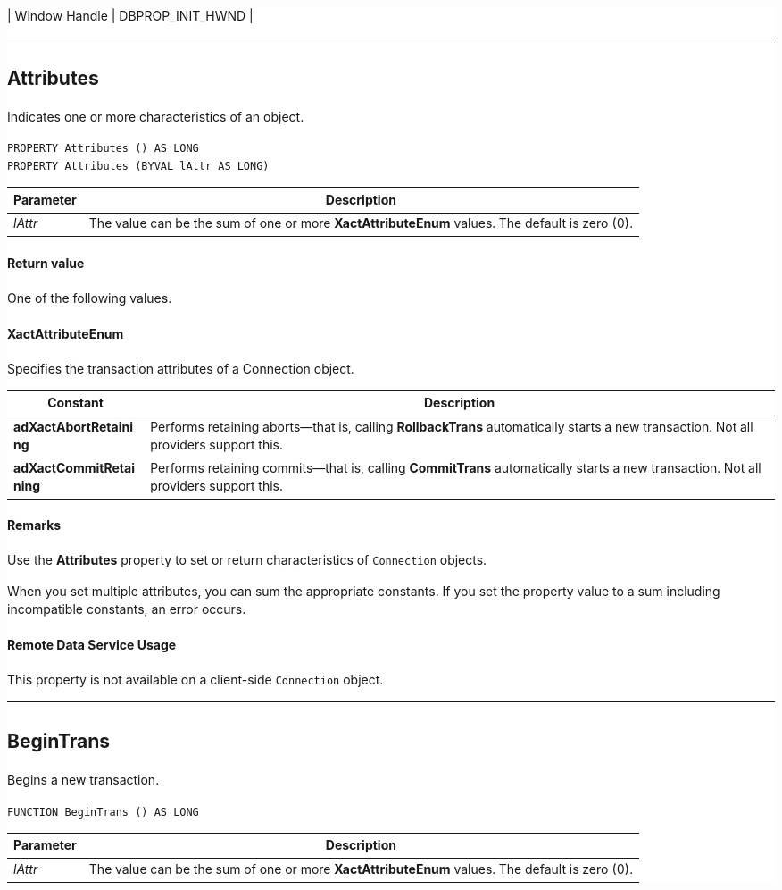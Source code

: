 | Window Handle | DBPROP_INIT_HWND |

---

## Attributes

Indicates one or more characteristics of an object.

```
PROPERTY Attributes () AS LONG
PROPERTY Attributes (BYVAL lAttr AS LONG)
```

| Parameter  | Description |
| ---------- | ----------- |
| *lAttr* | The value can be the sum of one or more **XactAttributeEnum** values. The default is zero (0). |

#### Return value

One of the following values.

#### XactAttributeEnum

Specifies the transaction attributes of a Connection object.

| Constant   | Description |
| ---------- | ----------- |
| **adXactAbortRetaining** | Performs retaining aborts—that is, calling **RollbackTrans** automatically starts a new transaction. Not all providers support this. |
| **adXactCommitRetaining** | Performs retaining commits—that is, calling **CommitTrans** automatically starts a new transaction. Not all providers support this. |

#### Remarks

Use the **Attributes** property to set or return characteristics of `Connection` objects.

When you set multiple attributes, you can sum the appropriate constants. If you set the property value to a sum including incompatible constants, an error occurs.

#### Remote Data Service Usage

This property is not available on a client-side `Connection` object.

---

## BeginTrans

Begins a new transaction.

```
FUNCTION BeginTrans () AS LONG
```

| Parameter  | Description |
| ---------- | ----------- |
| *lAttr* | The value can be the sum of one or more **XactAttributeEnum** values. The default is zero (0). |
